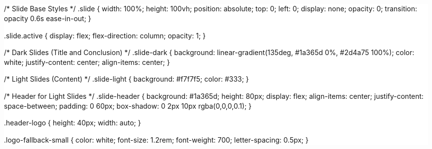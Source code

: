 /* Slide Base Styles */
.slide {
    width: 100%;
    height: 100vh;
    position: absolute;
    top: 0;
    left: 0;
    display: none;
    opacity: 0;
    transition: opacity 0.6s ease-in-out;
}

.slide.active {
    display: flex;
    flex-direction: column;
    opacity: 1;
}

/* Dark Slides (Title and Conclusion) */
.slide-dark {
    background: linear-gradient(135deg, #1a365d 0%, #2d4a75 100%);
    color: white;
    justify-content: center;
    align-items: center;
}

/* Light Slides (Content) */
.slide-light {
    background: #f7f7f5;
    color: #333;
}

/* Header for Light Slides */
.slide-header {
    background: #1a365d;
    height: 80px;
    display: flex;
    align-items: center;
    justify-content: space-between;
    padding: 0 60px;
    box-shadow: 0 2px 10px rgba(0,0,0,0.1);
}

.header-logo {
    height: 40px;
    width: auto;
}

.logo-fallback-small {
    color: white;
    font-size: 1.2rem;
    font-weight: 700;
    letter-spacing: 0.5px;
}
